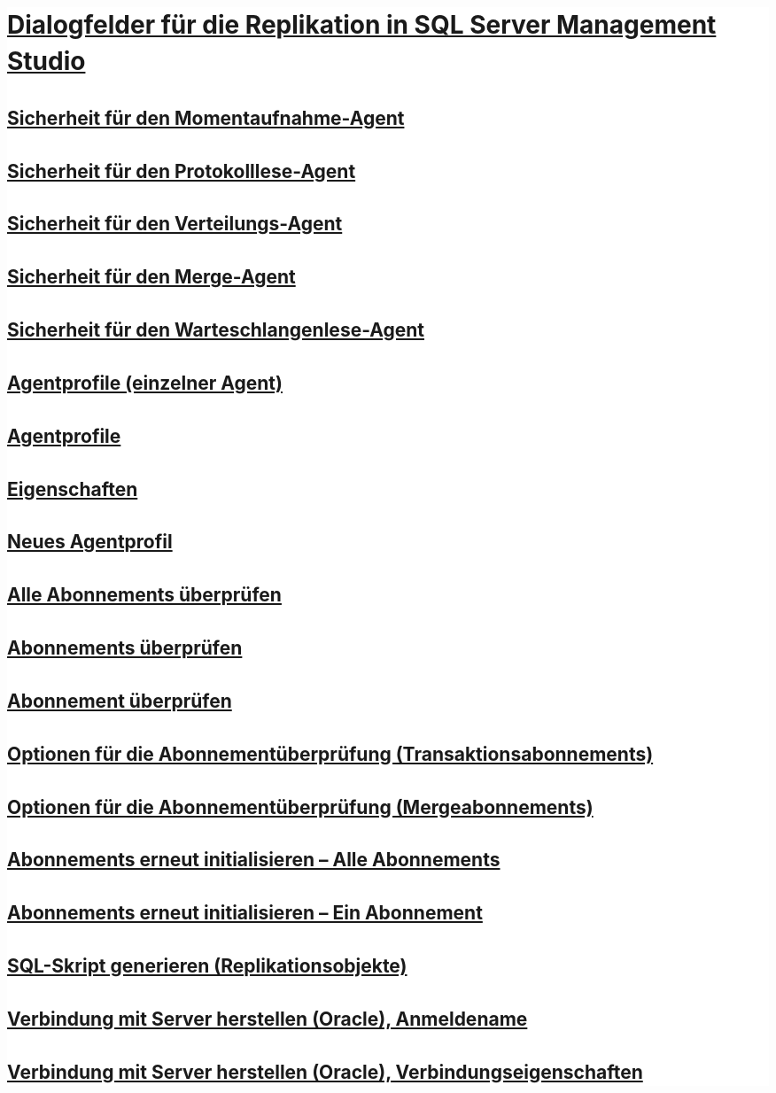 # [Dialogfelder für die Replikation in SQL Server Management Studio](sql-server-management-studio-replication-dialog-boxes.md)
## [Sicherheit für den Momentaufnahme-Agent](snapshot-agent-security.md)
## [Sicherheit für den Protokolllese-Agent](log-reader-agent-security.md)
## [Sicherheit für den Verteilungs-Agent](distribution-agent-security.md)
## [Sicherheit für den Merge-Agent](merge-agent-security.md)
## [Sicherheit für den Warteschlangenlese-Agent](queue-reader-agent-security.md)
## [Agentprofile (einzelner Agent)](agent-profiles-single-agent.md)
## [Agentprofile](agent-profiles.md)
## [<AgentProfileName> Eigenschaften](agentprofilename-properties.md)
## [Neues Agentprofil](new-agent-profile.md)
## [Alle Abonnements überprüfen](validate-all-subscriptions.md)
## [Abonnements überprüfen](validate-subscriptions.md)
## [Abonnement überprüfen](validate-subscription.md)
## [Optionen für die Abonnementüberprüfung (Transaktionsabonnements)](subscription-validation-options-transactional-subscriptions.md)
## [Optionen für die Abonnementüberprüfung (Mergeabonnements)](subscription-validation-options-merge-subscriptions.md)
## [Abonnements erneut initialisieren – Alle Abonnements](reinitialize-subscription-s-all-subscriptions.md)
## [Abonnements erneut initialisieren – Ein Abonnement](reinitialize-subscription-s-one-subscription.md)
## [SQL-Skript generieren (Replikationsobjekte)](generate-sql-script-replication-objects.md)
## [Verbindung mit Server herstellen (Oracle), Anmeldename](connect-to-server-oracle-login.md)
## [Verbindung mit Server herstellen (Oracle), Verbindungseigenschaften](connect-to-server-oracle-connection-properties.md)
